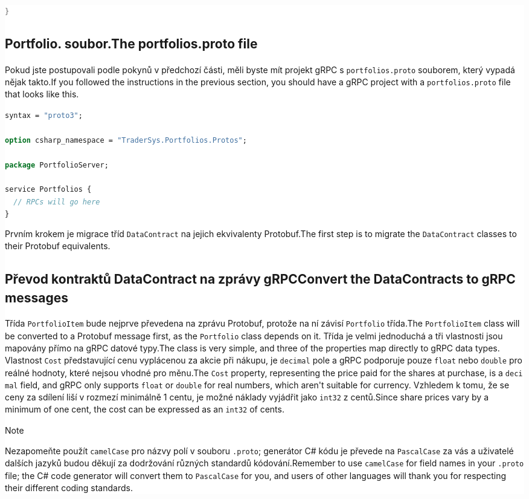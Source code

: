 ```csharp
}
```

## <a name="the-portfoliosproto-file"></a><span data-ttu-id="09d3b-113">Portfolio. soubor.</span><span class="sxs-lookup"><span data-stu-id="09d3b-113">The portfolios.proto file</span></span>

<span data-ttu-id="09d3b-114">Pokud jste postupovali podle pokynů v předchozí části, měli byste mít projekt gRPC s `portfolios.proto` souborem, který vypadá nějak takto.</span><span class="sxs-lookup"><span data-stu-id="09d3b-114">If you followed the instructions in the previous section, you should have a gRPC project with a `portfolios.proto` file that looks like this.</span></span>

```protobuf
syntax = "proto3";

option csharp_namespace = "TraderSys.Portfolios.Protos";

package PortfolioServer;

service Portfolios {
  // RPCs will go here
}
```

<span data-ttu-id="09d3b-115">Prvním krokem je migrace tříd `DataContract` na jejich ekvivalenty Protobuf.</span><span class="sxs-lookup"><span data-stu-id="09d3b-115">The first step is to migrate the `DataContract` classes to their Protobuf equivalents.</span></span>

## <a name="convert-the-datacontracts-to-grpc-messages"></a><span data-ttu-id="09d3b-116">Převod kontraktů DataContract na zprávy gRPC</span><span class="sxs-lookup"><span data-stu-id="09d3b-116">Convert the DataContracts to gRPC messages</span></span>

<span data-ttu-id="09d3b-117">Třída `PortfolioItem` bude nejprve převedena na zprávu Protobuf, protože na ní závisí `Portfolio` třída.</span><span class="sxs-lookup"><span data-stu-id="09d3b-117">The `PortfolioItem` class will be converted to a Protobuf message first, as the `Portfolio` class depends on it.</span></span> <span data-ttu-id="09d3b-118">Třída je velmi jednoduchá a tři vlastnosti jsou mapovány přímo na gRPC datové typy.</span><span class="sxs-lookup"><span data-stu-id="09d3b-118">The class is very simple, and three of the properties map directly to gRPC data types.</span></span> <span data-ttu-id="09d3b-119">Vlastnost `Cost` představující cenu vyplácenou za akcie při nákupu, je `decimal` pole a gRPC podporuje pouze `float` nebo `double` pro reálné hodnoty, které nejsou vhodné pro měnu.</span><span class="sxs-lookup"><span data-stu-id="09d3b-119">The `Cost` property, representing the price paid for the shares at purchase, is a `decimal` field, and gRPC only supports `float` or `double` for real numbers, which aren't suitable for currency.</span></span> <span data-ttu-id="09d3b-120">Vzhledem k tomu, že se ceny za sdílení liší v rozmezí minimálně 1 centu, je možné náklady vyjádřit jako `int32` z centů.</span><span class="sxs-lookup"><span data-stu-id="09d3b-120">Since share prices vary by a minimum of one cent, the cost can be expressed as an `int32` of cents.</span></span>

> [!NOTE]
> <span data-ttu-id="09d3b-121">Nezapomeňte použít `camelCase` pro názvy polí v souboru `.proto`; generátor C# kódu je převede na `PascalCase` za vás a uživatelé dalších jazyků budou děkují za dodržování různých standardů kódování.</span><span class="sxs-lookup"><span data-stu-id="09d3b-121">Remember to use `camelCase` for field names in your `.proto` file; the C# code generator will convert them to `PascalCase` for you, and users of other languages will thank you for respecting their different coding standards.</span></span>
